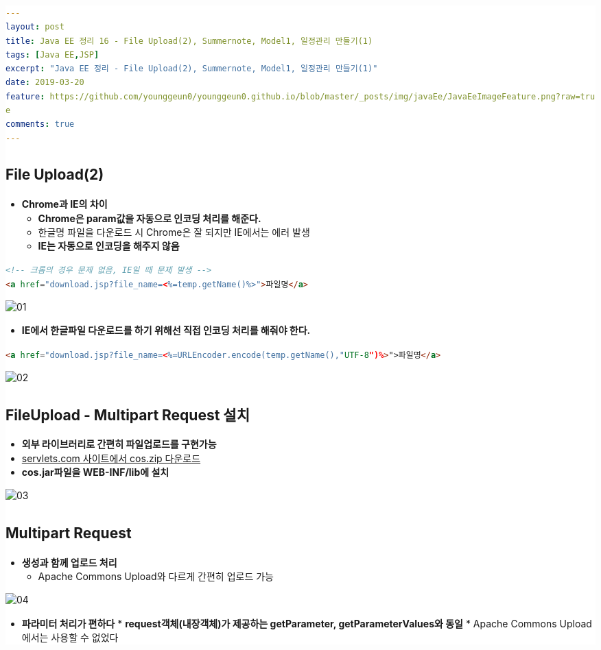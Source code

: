 ```yaml
---
layout: post
title: Java EE 정리 16 - File Upload(2), Summernote, Model1, 일정관리 만들기(1)
tags: [Java EE,JSP]
excerpt: "Java EE 정리 - File Upload(2), Summernote, Model1, 일정관리 만들기(1)"
date: 2019-03-20
feature: https://github.com/younggeun0/younggeun0.github.io/blob/master/_posts/img/javaEe/JavaEeImageFeature.png?raw=true
comments: true
---
```


## File Upload(2)

* **Chrome과 IE의 차이**
  * **Chrome은 param값을 자동으로 인코딩 처리를 해준다.**
  * 한글명 파일을 다운로드 시 Chrome은 잘 되지만 IE에서는 에러 발생
  * **IE는 자동으로 인코딩을 해주지 않음**

```html
<!-- 크롬의 경우 문제 없음, IE일 때 문제 발생 -->
<a href="download.jsp?file_name=<%=temp.getName()%>">파일명</a>
```

![01](https://github.com/younggeun0/younggeun0.github.io/blob/master/_posts/img/javaEe/16/01.png?raw=true)

* **IE에서 한글파일 다운로드를 하기 위해선 직접 인코딩 처리를 해줘야 한다.**

```html
<a href="download.jsp?file_name=<%=URLEncoder.encode(temp.getName(),"UTF-8")%>">파일명</a>
```

![02](https://github.com/younggeun0/younggeun0.github.io/blob/master/_posts/img/javaEe/16/02.png?raw=true)

## FileUpload - Multipart Request 설치

* **외부 라이브러리로 간편히 파일업로드를 구현가능**
* [servlets.com 사이트에서 cos.zip 다운로드](http://servlets.com/)
* **cos.jar파일을 WEB-INF/lib에 설치**

![03](https://github.com/younggeun0/younggeun0.github.io/blob/master/_posts/img/javaEe/16/03.png?raw=true)

## Multipart Request

* **생성과 함께 업로드 처리**
  * Apache Commons Upload와 다르게 간편히 업로드 가능

![04](https://github.com/younggeun0/younggeun0.github.io/blob/master/_posts/img/javaEe/16/04.png?raw=true)

* **파라미터 처리가 편하다**
      * **request객체(내장객체)가 제공하는 getParameter, getParameterValues와 동일**
      * Apache Commons Upload에서는 사용할 수 없었다
